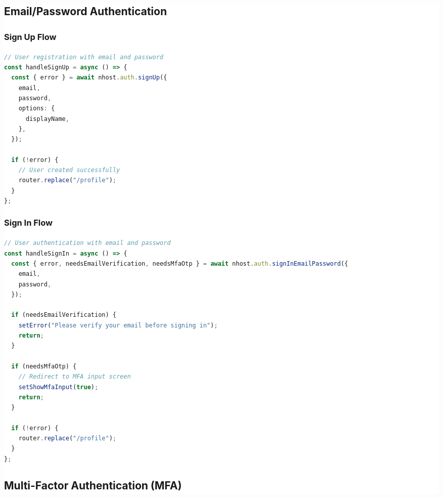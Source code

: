 ## Email/Password Authentication

### Sign Up Flow

```typescript
// User registration with email and password
const handleSignUp = async () => {
  const { error } = await nhost.auth.signUp({
    email,
    password,
    options: {
      displayName,
    },
  });

  if (!error) {
    // User created successfully
    router.replace("/profile");
  }
};
```

### Sign In Flow

```typescript
// User authentication with email and password
const handleSignIn = async () => {
  const { error, needsEmailVerification, needsMfaOtp } = await nhost.auth.signInEmailPassword({
    email,
    password,
  });

  if (needsEmailVerification) {
    setError("Please verify your email before signing in");
    return;
  }

  if (needsMfaOtp) {
    // Redirect to MFA input screen
    setShowMfaInput(true);
    return;
  }

  if (!error) {
    router.replace("/profile");
  }
};
```

## Multi-Factor Authentication (MFA)
